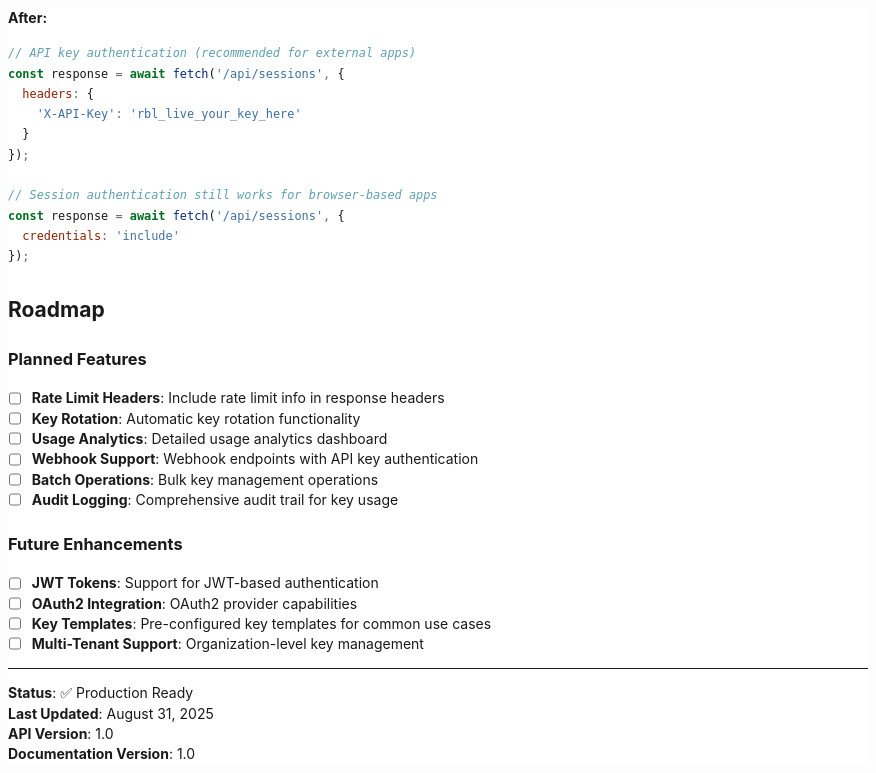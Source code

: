 **After:**
```javascript
// API key authentication (recommended for external apps)
const response = await fetch('/api/sessions', {
  headers: {
    'X-API-Key': 'rbl_live_your_key_here'
  }
});

// Session authentication still works for browser-based apps
const response = await fetch('/api/sessions', {
  credentials: 'include'
});
```

## Roadmap

### Planned Features
- [ ] **Rate Limit Headers**: Include rate limit info in response headers
- [ ] **Key Rotation**: Automatic key rotation functionality
- [ ] **Usage Analytics**: Detailed usage analytics dashboard
- [ ] **Webhook Support**: Webhook endpoints with API key authentication
- [ ] **Batch Operations**: Bulk key management operations
- [ ] **Audit Logging**: Comprehensive audit trail for key usage

### Future Enhancements
- [ ] **JWT Tokens**: Support for JWT-based authentication
- [ ] **OAuth2 Integration**: OAuth2 provider capabilities
- [ ] **Key Templates**: Pre-configured key templates for common use cases
- [ ] **Multi-Tenant Support**: Organization-level key management

---

**Status**: ✅ Production Ready  
**Last Updated**: August 31, 2025  
**API Version**: 1.0  
**Documentation Version**: 1.0